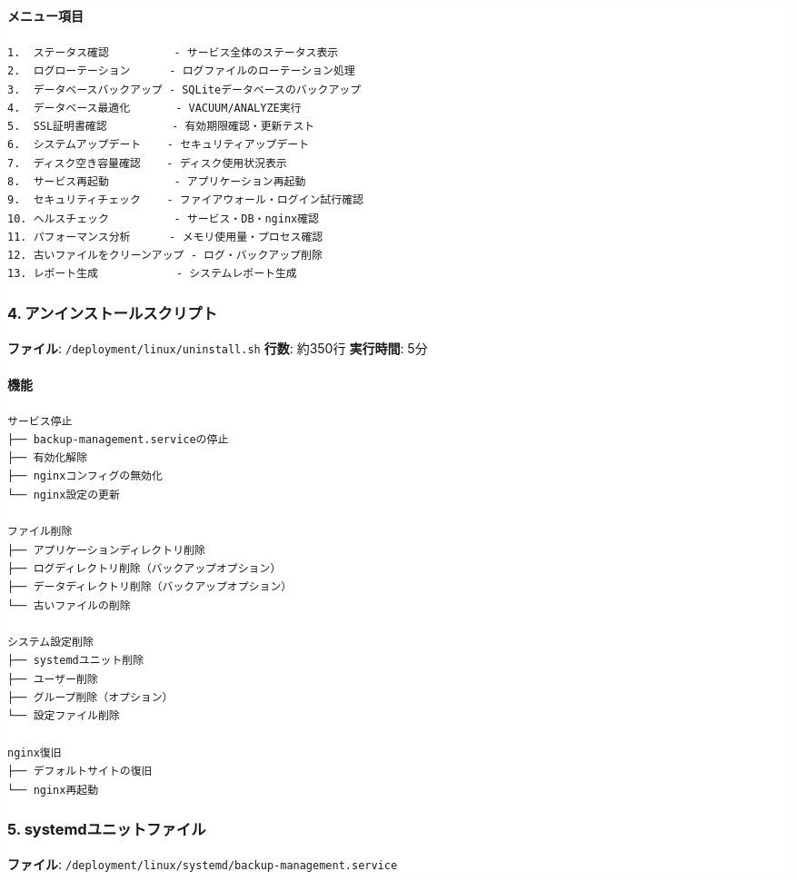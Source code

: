 #### メニュー項目

```
1.  ステータス確認          - サービス全体のステータス表示
2.  ログローテーション      - ログファイルのローテーション処理
3.  データベースバックアップ - SQLiteデータベースのバックアップ
4.  データベース最適化       - VACUUM/ANALYZE実行
5.  SSL証明書確認          - 有効期限確認・更新テスト
6.  システムアップデート    - セキュリティアップデート
7.  ディスク空き容量確認    - ディスク使用状況表示
8.  サービス再起動          - アプリケーション再起動
9.  セキュリティチェック    - ファイアウォール・ログイン試行確認
10. ヘルスチェック          - サービス・DB・nginx確認
11. パフォーマンス分析      - メモリ使用量・プロセス確認
12. 古いファイルをクリーンアップ - ログ・バックアップ削除
13. レポート生成            - システムレポート生成
```

### 4. アンインストールスクリプト

**ファイル**: `/deployment/linux/uninstall.sh`
**行数**: 約350行
**実行時間**: 5分

#### 機能

```
サービス停止
├── backup-management.serviceの停止
├── 有効化解除
├── nginxコンフィグの無効化
└── nginx設定の更新

ファイル削除
├── アプリケーションディレクトリ削除
├── ログディレクトリ削除（バックアップオプション）
├── データディレクトリ削除（バックアップオプション）
└── 古いファイルの削除

システム設定削除
├── systemdユニット削除
├── ユーザー削除
├── グループ削除（オプション）
└── 設定ファイル削除

nginx復旧
├── デフォルトサイトの復旧
└── nginx再起動
```

### 5. systemdユニットファイル

**ファイル**: `/deployment/linux/systemd/backup-management.service`
